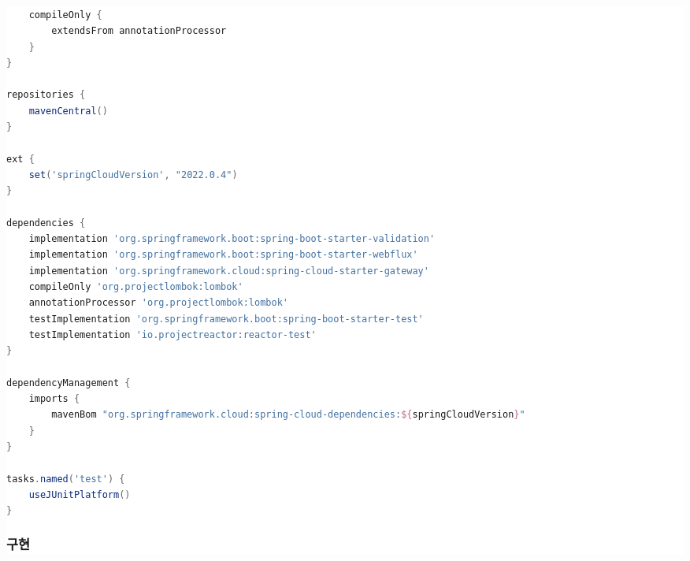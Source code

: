 ```groovy
    compileOnly {
        extendsFrom annotationProcessor
    }
}

repositories {
    mavenCentral()
}

ext {
    set('springCloudVersion', "2022.0.4")
}

dependencies {
    implementation 'org.springframework.boot:spring-boot-starter-validation'
    implementation 'org.springframework.boot:spring-boot-starter-webflux'
    implementation 'org.springframework.cloud:spring-cloud-starter-gateway'
    compileOnly 'org.projectlombok:lombok'
    annotationProcessor 'org.projectlombok:lombok'
    testImplementation 'org.springframework.boot:spring-boot-starter-test'
    testImplementation 'io.projectreactor:reactor-test'
}

dependencyManagement {
    imports {
        mavenBom "org.springframework.cloud:spring-cloud-dependencies:${springCloudVersion}"
    }
}

tasks.named('test') {
    useJUnitPlatform()
}
```

### 구현

